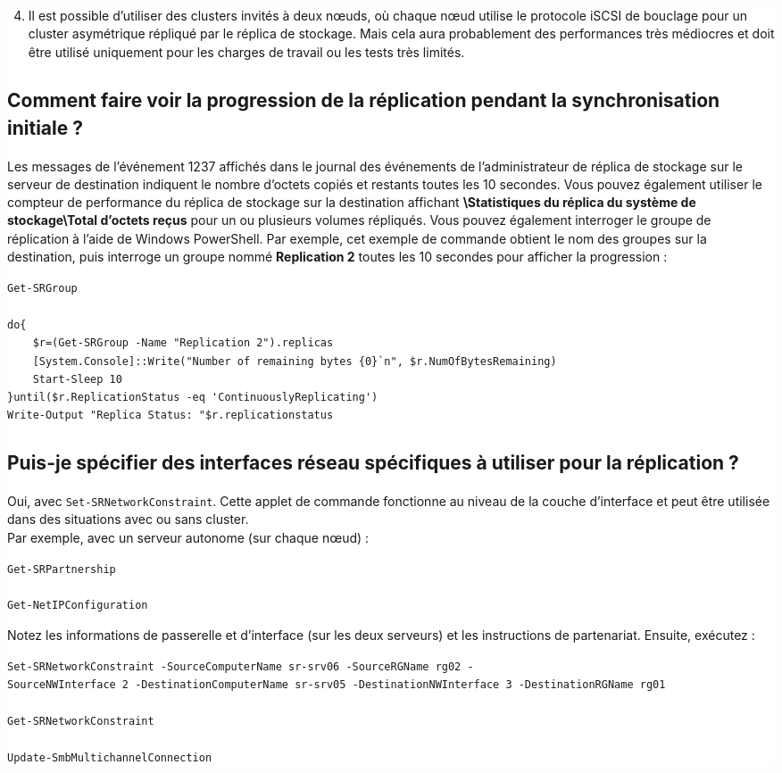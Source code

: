 4. Il est possible d’utiliser des clusters invités à deux nœuds, où chaque nœud utilise le protocole iSCSI de bouclage pour un cluster asymétrique répliqué par le réplica de stockage. Mais cela aura probablement des performances très médiocres et doit être utilisé uniquement pour les charges de travail ou les tests très limités.  

## <a name="FAQ2"></a>Comment faire voir la progression de la réplication pendant la synchronisation initiale ?  
Les messages de l’événement 1237 affichés dans le journal des événements de l’administrateur de réplica de stockage sur le serveur de destination indiquent le nombre d’octets copiés et restants toutes les 10 secondes. Vous pouvez également utiliser le compteur de performance du réplica de stockage sur la destination affichant **\Statistiques du réplica du système de stockage\Total d’octets reçus** pour un ou plusieurs volumes répliqués. Vous pouvez également interroger le groupe de réplication à l’aide de Windows PowerShell. Par exemple, cet exemple de commande obtient le nom des groupes sur la destination, puis interroge un groupe nommé **Replication 2** toutes les 10 secondes pour afficher la progression :  

```  
Get-SRGroup

do{
    $r=(Get-SRGroup -Name "Replication 2").replicas
    [System.Console]::Write("Number of remaining bytes {0}`n", $r.NumOfBytesRemaining)
    Start-Sleep 10
}until($r.ReplicationStatus -eq 'ContinuouslyReplicating')
Write-Output "Replica Status: "$r.replicationstatus

```  

## <a name="FAQ3"></a>Puis-je spécifier des interfaces réseau spécifiques à utiliser pour la réplication ?  

Oui, avec `Set-SRNetworkConstraint`. Cette applet de commande fonctionne au niveau de la couche d’interface et peut être utilisée dans des situations avec ou sans cluster.  
Par exemple, avec un serveur autonome (sur chaque nœud) :  

```  
Get-SRPartnership  

Get-NetIPConfiguration  
```  
Notez les informations de passerelle et d’interface (sur les deux serveurs) et les instructions de partenariat. Ensuite, exécutez :  

```  
Set-SRNetworkConstraint -SourceComputerName sr-srv06 -SourceRGName rg02 -  
SourceNWInterface 2 -DestinationComputerName sr-srv05 -DestinationNWInterface 3 -DestinationRGName rg01  

Get-SRNetworkConstraint  

Update-SmbMultichannelConnection  

```  
